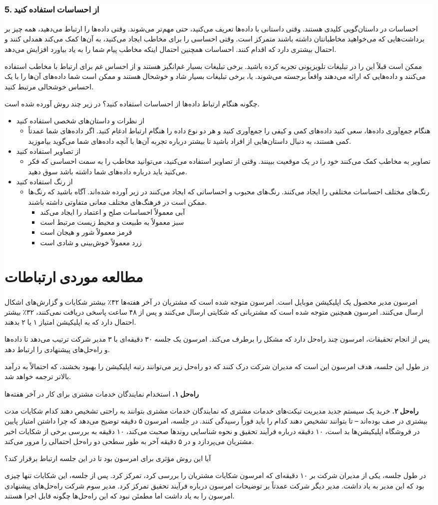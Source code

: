 ### 5. از احساسات استفاده کنید
احساسات در داستان‌گویی کلیدی هستند. وقتی داستانی با داده‌ها تعریف می‌کنید، حتی مهم‌تر می‌شوند. وقتی داده‌ها را ارتباط می‌دهید، همه چیز بر برداشت‌هایی که می‌خواهید مخاطبانتان داشته باشند متمرکز است. وقتی احساسی را برای مخاطب ایجاد می‌کنید، به آن‌ها کمک می‌کند همدلی کنند و احتمال بیشتری دارد که اقدام کنند. احساسات همچنین احتمال اینکه مخاطب پیام شما را به یاد بیاورد افزایش می‌دهد.

ممکن است قبلاً این را در تبلیغات تلویزیونی تجربه کرده باشید. برخی تبلیغات بسیار غم‌انگیز هستند و از احساس غم برای ارتباط با مخاطب استفاده می‌کنند و داده‌هایی که ارائه می‌دهند واقعاً برجسته می‌شوند. یا، برخی تبلیغات بسیار شاد و خوشحال هستند و ممکن است شما داده‌های آن‌ها را با یک احساس خوشحالی مرتبط کنید.

چگونه هنگام ارتباط داده‌ها از احساسات استفاده کنید؟ در زیر چند روش آورده شده است.

- از نظرات و داستان‌های شخصی استفاده کنید
	- هنگام جمع‌آوری داده‌ها، سعی کنید داده‌های کمی و کیفی را جمع‌آوری کنید و هر دو نوع داده را هنگام ارتباط ادغام کنید. اگر داده‌های شما عمدتاً کمی هستند، به دنبال داستان‌هایی از افراد باشید تا بیشتر درباره تجربه آن‌ها با آنچه داده‌های شما می‌گوید بیاموزید.
- از تصاویر استفاده کنید
	- تصاویر به مخاطب کمک می‌کنند خود را در یک موقعیت ببینند. وقتی از تصاویر استفاده می‌کنید، می‌توانید مخاطب را به سمت احساسی که فکر می‌کنید باید درباره داده‌های شما داشته باشد سوق دهید.
- از رنگ استفاده کنید
	- رنگ‌های مختلف احساسات مختلفی را ایجاد می‌کنند. رنگ‌های محبوب و احساساتی که ایجاد می‌کنند در زیر آورده شده‌اند. آگاه باشید که رنگ‌ها ممکن است در فرهنگ‌های مختلف معانی متفاوتی داشته باشند.
		- آبی معمولاً احساسات صلح و اعتماد را ایجاد می‌کند
		- سبز معمولاً به طبیعت و محیط زیست مرتبط است
		- قرمز معمولاً شور و هیجان است
		- زرد معمولاً خوش‌بینی و شادی است

# مطالعه موردی ارتباطات
امرسون مدیر محصول یک اپلیکیشن موبایل است. امرسون متوجه شده است که مشتریان در آخر هفته‌ها ۴۲٪ بیشتر شکایات و گزارش‌های اشکال ارسال می‌کنند. امرسون همچنین متوجه شده است که مشتریانی که شکایتی ارسال می‌کنند و پس از ۴۸ ساعت پاسخی دریافت نمی‌کنند، ۳۲٪ بیشتر احتمال دارد که به اپلیکیشن امتیاز ۱ یا ۲ بدهند.

پس از انجام تحقیقات، امرسون چند راه‌حل دارد که مشکل را برطرف می‌کند. امرسون یک جلسه ۳۰ دقیقه‌ای با ۳ مدیر شرکت ترتیب می‌دهد تا داده‌ها و راه‌حل‌های پیشنهادی را ارتباط دهد.

در طول این جلسه، هدف امرسون این است که مدیران شرکت درک کنند که دو راه‌حل زیر می‌توانند رتبه اپلیکیشن را بهبود بخشند، که احتمالاً به درآمد بالاتر ترجمه خواهد شد.

**راه‌حل ۱.** استخدام نمایندگان خدمات مشتری برای کار در آخر هفته‌ها

**راه‌حل ۲.** خرید یک سیستم جدید مدیریت تیکت‌های خدمات مشتری که نمایندگان خدمات مشتری بتوانند به راحتی تشخیص دهند کدام شکایات مدت بیشتری در صف بوده‌اند – تا بتوانند تشخیص دهند کدام را باید فوراً رسیدگی کنند.
در جلسه، امرسون ۵ دقیقه توضیح می‌دهد که چرا داشتن امتیاز پایین در فروشگاه اپلیکیشن‌ها بد است، ۱۰ دقیقه درباره فرآیند تحقیق و نحوه شناسایی روندها صحبت می‌کند، ۱۰ دقیقه به بررسی برخی از شکایات اخیر مشتریان می‌پردازد و در ۵ دقیقه آخر به طور سطحی دو راه‌حل احتمالی را مرور می‌کند.

آیا این روش مؤثری برای امرسون بود تا در این جلسه ارتباط برقرار کند؟

در طول جلسه، یکی از مدیران شرکت بر ۱۰ دقیقه‌ای که امرسون شکایات مشتریان را بررسی کرد، تمرکز کرد. پس از جلسه، این شکایات تنها چیزی بود که این مدیر به یاد داشت. مدیر دیگر شرکت عمدتاً بر توضیحات امرسون درباره فرآیند تحقیق تمرکز کرد. مدیر سوم شرکت راه‌حل‌های پیشنهادی امرسون را به یاد داشت اما مطمئن نبود که این راه‌حل‌ها چگونه قابل اجرا هستند.
